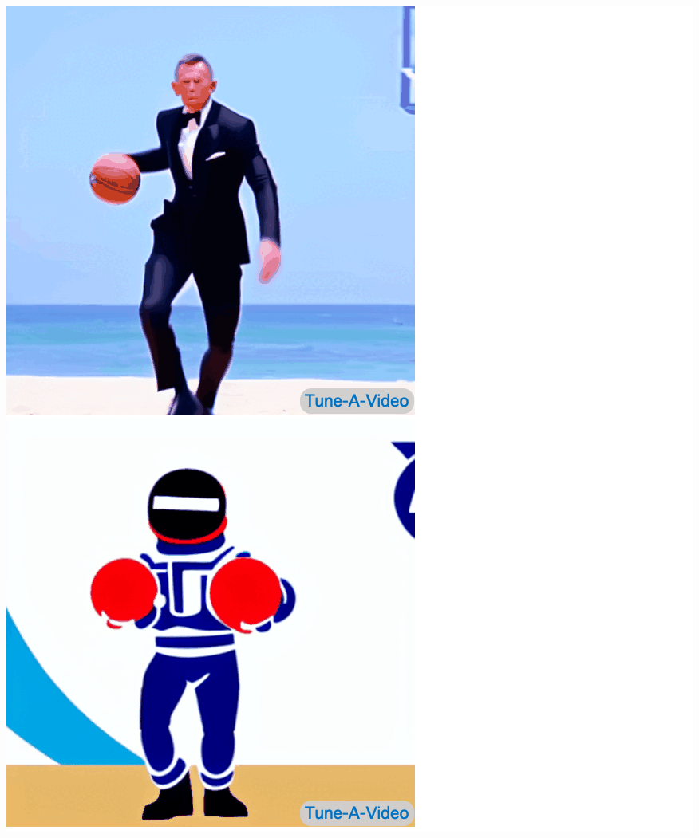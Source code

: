   <td><img src="./assets/results/tuneavideo/sd/man-basketball/bond.gif"></td>
  <td><img src="./assets/results/tuneavideo/sd/man-basketball/astronaut.gif"></td>              